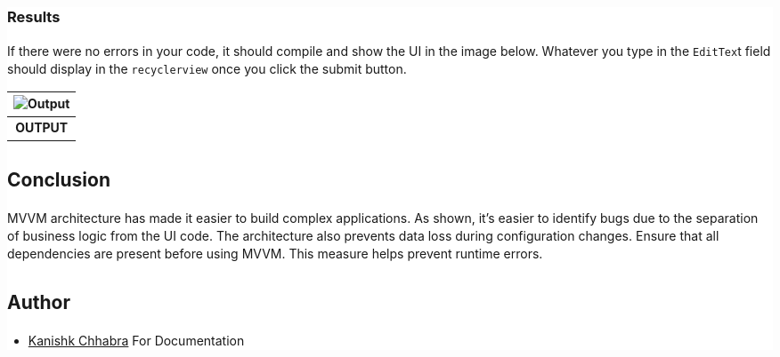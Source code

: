 ### Results

If there were no errors in your code, it should compile and show the UI in the image below. Whatever you type in the `EditTex`t field should display in the `recyclerview` once you click the submit button.

| ![Output](https://user-images.githubusercontent.com/67221487/143891616-ecbb1956-3c4a-4839-8580-02110bffba86.png) |
| :--: |
| **OUTPUT** |

## Conclusion

MVVM architecture has made it easier to build complex applications. As shown, it’s easier to identify bugs due to the separation of business logic from the UI code. The architecture also prevents data loss during configuration changes. Ensure that all dependencies are present before using MVVM. This measure helps prevent runtime errors.

## Author

- [Kanishk Chhabra](https://github.com/mrkc2303) For Documentation
